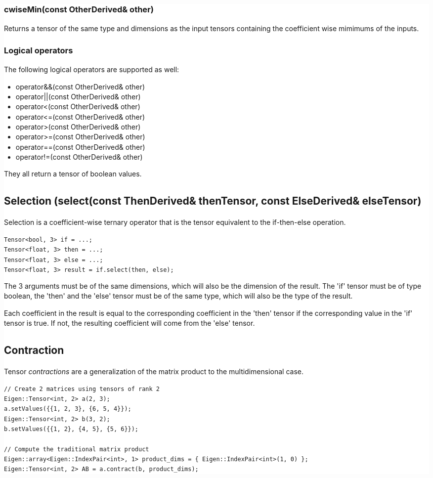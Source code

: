 ### <Operation> cwiseMin(const OtherDerived& other)

Returns a tensor of the same type and dimensions as the input tensors
containing the coefficient wise mimimums of the inputs.

### <Operation> Logical operators

The following logical operators are supported as well:

*   operator&&(const OtherDerived& other)
*   operator||(const OtherDerived& other)
*   operator<(const OtherDerived& other)
*   operator<=(const OtherDerived& other)
*   operator>(const OtherDerived& other)
*   operator>=(const OtherDerived& other)
*   operator==(const OtherDerived& other)
*   operator!=(const OtherDerived& other)

They all return a tensor of boolean values.


## Selection (select(const ThenDerived& thenTensor, const ElseDerived& elseTensor)

Selection is a coefficient-wise ternary operator that is the tensor equivalent
to the if-then-else operation.

    Tensor<bool, 3> if = ...;
    Tensor<float, 3> then = ...;
    Tensor<float, 3> else = ...;
    Tensor<float, 3> result = if.select(then, else);

The 3 arguments must be of the same dimensions, which will also be the dimension
of the result.  The 'if' tensor must be of type boolean, the 'then' and the
'else' tensor must be of the same type, which will also be the type of the
result.

Each coefficient in the result is equal to the corresponding coefficient in the
'then' tensor if the corresponding value in the 'if' tensor is true. If not, the
resulting coefficient will come from the 'else' tensor.


## Contraction

Tensor *contractions* are a generalization of the matrix product to the
multidimensional case.

    // Create 2 matrices using tensors of rank 2
    Eigen::Tensor<int, 2> a(2, 3);
    a.setValues({{1, 2, 3}, {6, 5, 4}});
    Eigen::Tensor<int, 2> b(3, 2);
    b.setValues({{1, 2}, {4, 5}, {5, 6}});

    // Compute the traditional matrix product
    Eigen::array<Eigen::IndexPair<int>, 1> product_dims = { Eigen::IndexPair<int>(1, 0) };
    Eigen::Tensor<int, 2> AB = a.contract(b, product_dims);

